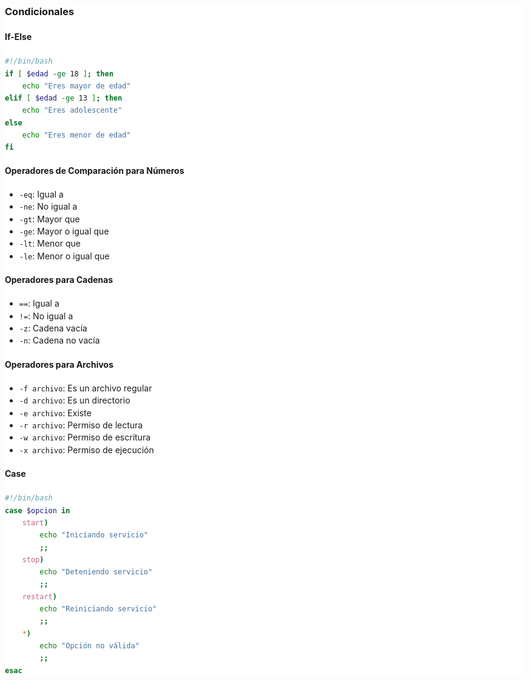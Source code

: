 ### Condicionales

#### If-Else

```bash
#!/bin/bash
if [ $edad -ge 18 ]; then
    echo "Eres mayor de edad"
elif [ $edad -ge 13 ]; then
    echo "Eres adolescente"
else
    echo "Eres menor de edad"
fi
```

#### Operadores de Comparación para Números

- `-eq`: Igual a
- `-ne`: No igual a
- `-gt`: Mayor que
- `-ge`: Mayor o igual que
- `-lt`: Menor que
- `-le`: Menor o igual que

#### Operadores para Cadenas

- `==`: Igual a
- `!=`: No igual a
- `-z`: Cadena vacía
- `-n`: Cadena no vacía

#### Operadores para Archivos

- `-f archivo`: Es un archivo regular
- `-d archivo`: Es un directorio
- `-e archivo`: Existe
- `-r archivo`: Permiso de lectura
- `-w archivo`: Permiso de escritura
- `-x archivo`: Permiso de ejecución

#### Case

```bash
#!/bin/bash
case $opcion in
    start)
        echo "Iniciando servicio"
        ;;
    stop)
        echo "Deteniendo servicio"
        ;;
    restart)
        echo "Reiniciando servicio"
        ;;
    *)
        echo "Opción no válida"
        ;;
esac
```
